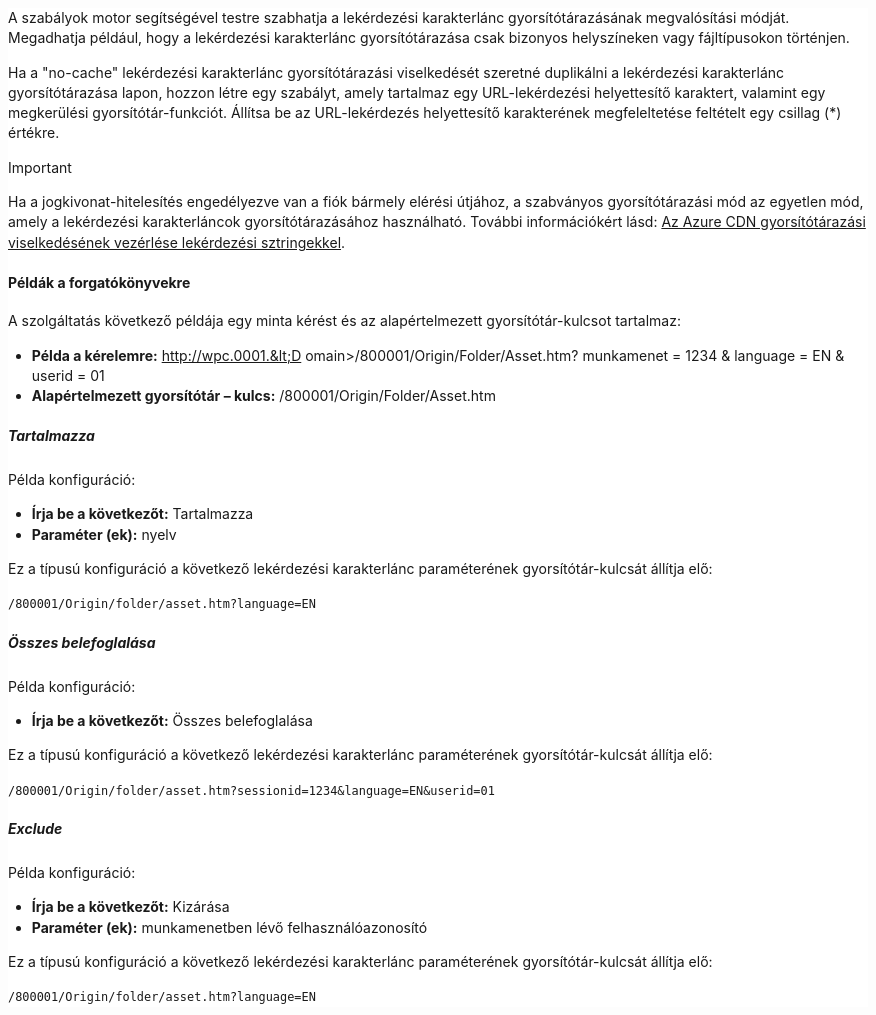 A szabályok motor segítségével testre szabhatja a lekérdezési karakterlánc gyorsítótárazásának megvalósítási módját. Megadhatja például, hogy a lekérdezési karakterlánc gyorsítótárazása csak bizonyos helyszíneken vagy fájltípusokon történjen.

Ha a "no-cache" lekérdezési karakterlánc gyorsítótárazási viselkedését szeretné duplikálni a lekérdezési karakterlánc gyorsítótárazása lapon, hozzon létre egy szabályt, amely tartalmaz egy URL-lekérdezési helyettesítő karaktert, valamint egy megkerülési gyorsítótár-funkciót. Állítsa be az URL-lekérdezés helyettesítő karakterének megfeleltetése feltételt egy csillag (*) értékre.

>[!IMPORTANT]
> Ha a jogkivonat-hitelesítés engedélyezve van a fiók bármely elérési útjához, a szabványos gyorsítótárazási mód az egyetlen mód, amely a lekérdezési karakterláncok gyorsítótárazásához használható. További információkért lásd: [Az Azure CDN gyorsítótárazási viselkedésének vezérlése lekérdezési sztringekkel](cdn-query-string-premium.md).

#### <a name="sample-scenarios"></a>Példák a forgatókönyvekre

A szolgáltatás következő példája egy minta kérést és az alapértelmezett gyorsítótár-kulcsot tartalmaz:

- **Példa a kérelemre:** http://wpc.0001.&lt;D omain&gt;/800001/Origin/Folder/Asset.htm? munkamenet = 1234 & language = EN & userid = 01
- **Alapértelmezett gyorsítótár – kulcs:** /800001/Origin/Folder/Asset.htm

##### <a name="include"></a>Tartalmazza

Példa konfiguráció:

- **Írja be a következőt:** Tartalmazza
- **Paraméter (ek):** nyelv

Ez a típusú konfiguráció a következő lekérdezési karakterlánc paraméterének gyorsítótár-kulcsát állítja elő:

    /800001/Origin/folder/asset.htm?language=EN

##### <a name="include-all"></a>Összes belefoglalása

Példa konfiguráció:

- **Írja be a következőt:** Összes belefoglalása

Ez a típusú konfiguráció a következő lekérdezési karakterlánc paraméterének gyorsítótár-kulcsát állítja elő:

    /800001/Origin/folder/asset.htm?sessionid=1234&language=EN&userid=01

##### <a name="exclude"></a>Exclude

Példa konfiguráció:

- **Írja be a következőt:** Kizárása
- **Paraméter (ek):** munkamenetben lévő felhasználóazonosító

Ez a típusú konfiguráció a következő lekérdezési karakterlánc paraméterének gyorsítótár-kulcsát állítja elő:

    /800001/Origin/folder/asset.htm?language=EN
